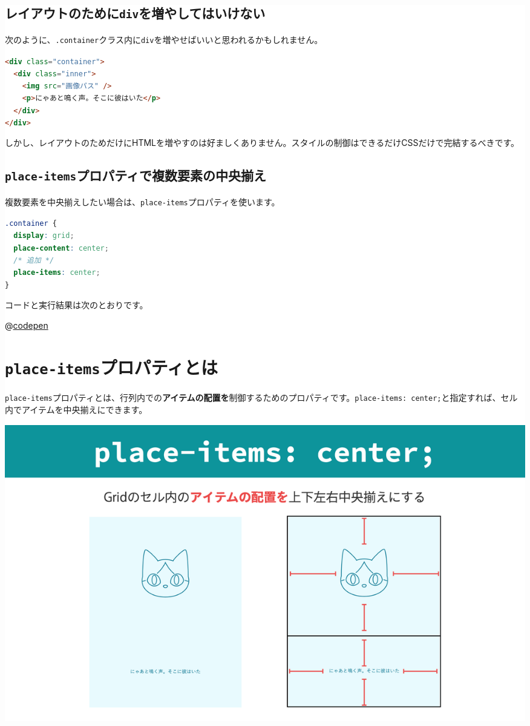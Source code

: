 
## レイアウトのために`div`を増やしてはいけない

次のように、`.container`クラス内に`div`を増やせばいいと思われるかもしれません。

```html
<div class="container">
  <div class="inner">
    <img src="画像パス" />
    <p>にゃあと鳴く声。そこに彼はいた</p>
  </div>
</div>
```

しかし、レイアウトのためだけにHTMLを増やすのは好ましくありません。スタイルの制御はできるだけCSSだけで完結するべきです。

## `place-items`プロパティで複数要素の中央揃え

複数要素を中央揃えしたい場合は、`place-items`プロパティを使います。

```css
.container {
  display: grid;
  place-content: center;
  /* 追加 */
  place-items: center;
}
```

コードと実行結果は次のとおりです。

@[codepen](https://codepen.io/tonkotsuboy/pen/jOKQejB)

# `place-items`プロパティとは

`place-items`プロパティとは、行列内での**アイテムの配置を**制御するためのプロパティです。`place-items: center;`と指定すれば、セル内でアイテムを中央揃えにできます。

![](/images/centering/place-items.png)
